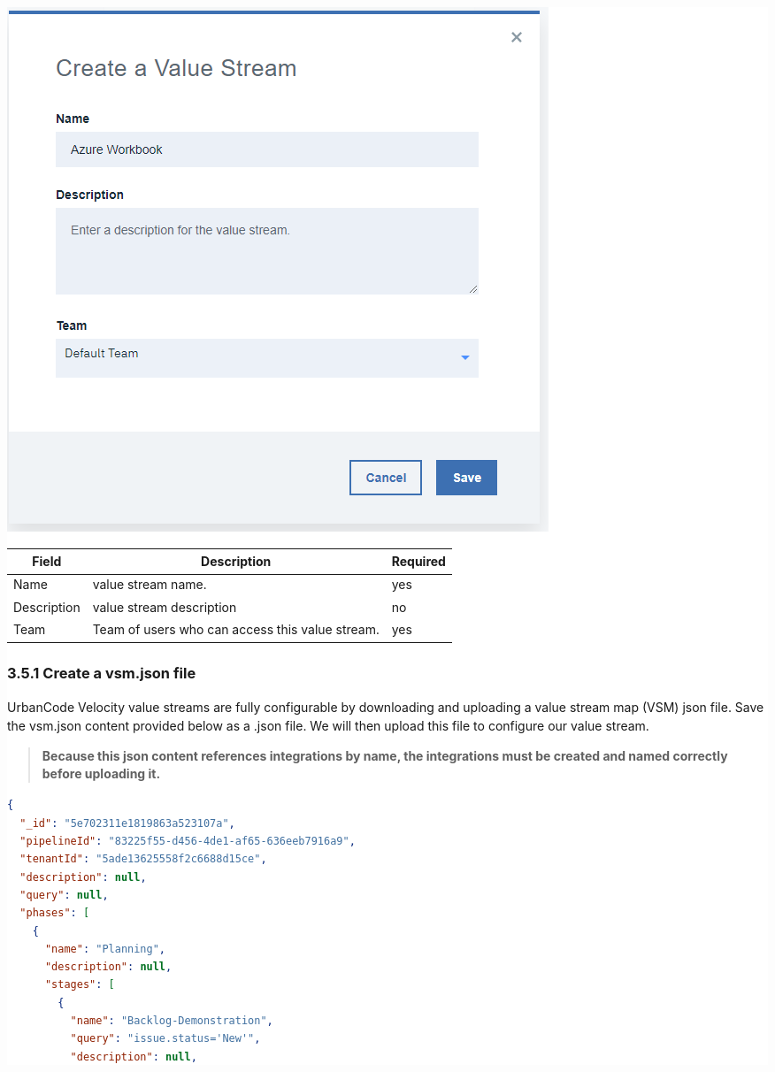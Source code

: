 ![Jenkins Global Config Page](valueStream/newValueStream/form-Azure.png)


| Field | Description | Required | 
|-------|-------------|----------|
| Name | value stream name. | yes |
| Description | value stream description | no | 
| Team | Team of users who can access this value stream. | yes | 

### 3.5.1 Create a vsm.json file

UrbanCode Velocity value streams are fully configurable by downloading and uploading a value stream map (VSM) json file. Save the vsm.json content provided below as a .json file. We will then upload this file to configure our value stream.

> **Because this json content references integrations by name, the integrations must be created and named correctly before uploading it.**

```json
{
  "_id": "5e702311e1819863a523107a",
  "pipelineId": "83225f55-d456-4de1-af65-636eeb7916a9",
  "tenantId": "5ade13625558f2c6688d15ce",
  "description": null,
  "query": null,
  "phases": [
    {
      "name": "Planning",
      "description": null,
      "stages": [
        {
          "name": "Backlog-Demonstration",
          "query": "issue.status='New'",
          "description": null,
```